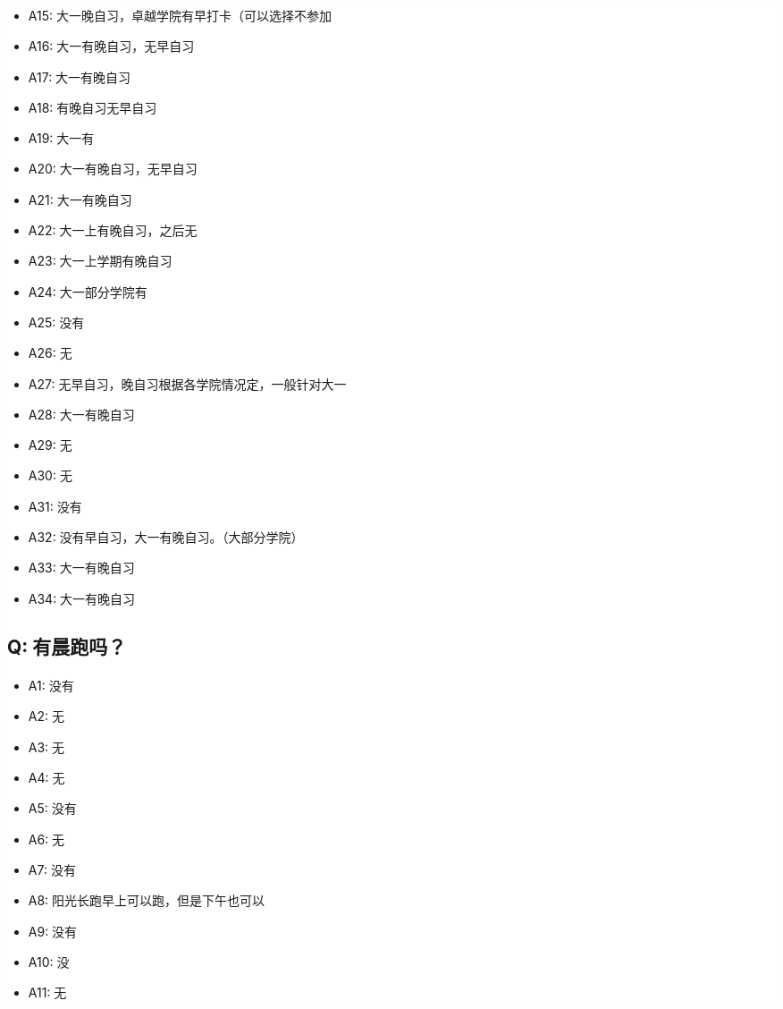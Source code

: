 - A15: 大一晚自习，卓越学院有早打卡（可以选择不参加

- A16: 大一有晚自习，无早自习

- A17: 大一有晚自习

- A18: 有晚自习无早自习

- A19: 大一有

- A20: 大一有晚自习，无早自习

- A21: 大一有晚自习

- A22: 大一上有晚自习，之后无

- A23: 大一上学期有晚自习

- A24: 大一部分学院有

- A25: 没有

- A26: 无

- A27: 无早自习，晚自习根据各学院情况定，一般针对大一

- A28: 大一有晚自习

- A29: 无

- A30: 无

- A31: 没有

- A32: 没有早自习，大一有晚自习。（大部分学院）

- A33: 大一有晚自习

- A34: 大一有晚自习

## Q: 有晨跑吗？

- A1: 没有

- A2: 无

- A3: 无

- A4: 无

- A5: 没有

- A6: 无

- A7: 没有

- A8: 阳光长跑早上可以跑，但是下午也可以

- A9: 没有

- A10: 没

- A11: 无
